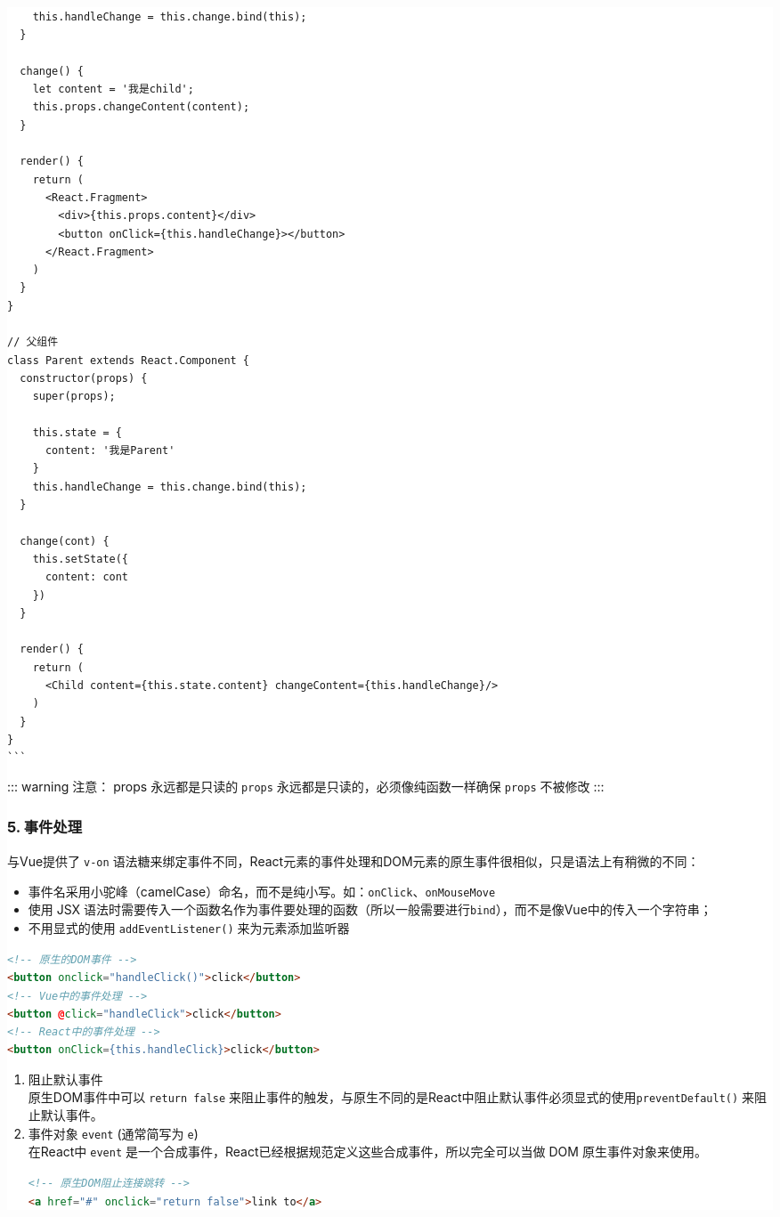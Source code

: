         this.handleChange = this.change.bind(this);
      }

      change() {
        let content = '我是child';
        this.props.changeContent(content);
      }

      render() {
        return (
          <React.Fragment>
            <div>{this.props.content}</div>
            <button onClick={this.handleChange}></button>
          </React.Fragment>
        )
      }
    }

    // 父组件
    class Parent extends React.Component {
      constructor(props) {
        super(props);

        this.state = {
          content: '我是Parent'
        }
        this.handleChange = this.change.bind(this);
      }

      change(cont) {
        this.setState({
          content: cont
        })
      }

      render() {
        return (
          <Child content={this.state.content} changeContent={this.handleChange}/>
        )
      }
    }
    ```
::: warning 注意： props 永远都是只读的
`props` 永远都是只读的，必须像纯函数一样确保 `props` 不被修改
:::
### 5. 事件处理
与Vue提供了 `v-on` 语法糖来绑定事件不同，React元素的事件处理和DOM元素的原生事件很相似，只是语法上有稍微的不同：
  - 事件名采用小驼峰（camelCase）命名，而不是纯小写。如：`onClick`、`onMouseMove`
  - 使用 JSX 语法时需要传入一个函数名作为事件要处理的函数（所以一般需要进行`bind`），而不是像Vue中的传入一个字符串；
  - 不用显式的使用 `addEventListener()` 来为元素添加监听器
  ```html {6}
  <!-- 原生的DOM事件 -->
  <button onclick="handleClick()">click</button>
  <!-- Vue中的事件处理 -->
  <button @click="handleClick">click</button>
  <!-- React中的事件处理 -->
  <button onClick={this.handleClick}>click</button>
  ```
1. 阻止默认事件  
原生DOM事件中可以 `return false` 来阻止事件的触发，与原生不同的是React中阻止默认事件必须显式的使用`preventDefault()` 来阻止默认事件。
2. 事件对象 `event` (通常简写为 `e`)    
    在React中 `event` 是一个合成事件，React已经根据规范定义这些合成事件，所以完全可以当做 DOM 原生事件对象来使用。
    ```html
    <!-- 原生DOM阻止连接跳转 -->
    <a href="#" onclick="return false">link to</a>
    ```